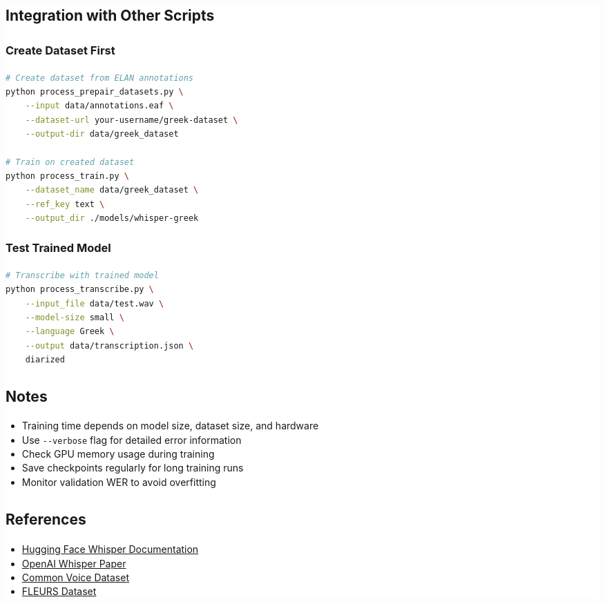 ## Integration with Other Scripts

### Create Dataset First
```bash
# Create dataset from ELAN annotations
python process_prepair_datasets.py \
    --input data/annotations.eaf \
    --dataset-url your-username/greek-dataset \
    --output-dir data/greek_dataset

# Train on created dataset
python process_train.py \
    --dataset_name data/greek_dataset \
    --ref_key text \
    --output_dir ./models/whisper-greek
```

### Test Trained Model
```bash
# Transcribe with trained model
python process_transcribe.py \
    --input_file data/test.wav \
    --model-size small \
    --language Greek \
    --output data/transcription.json \
    diarized
```

## Notes

- Training time depends on model size, dataset size, and hardware
- Use `--verbose` flag for detailed error information
- Check GPU memory usage during training
- Save checkpoints regularly for long training runs
- Monitor validation WER to avoid overfitting

## References

- [Hugging Face Whisper Documentation](https://huggingface.co/docs/transformers/model_doc/whisper)
- [OpenAI Whisper Paper](https://arxiv.org/abs/2212.04356)
- [Common Voice Dataset](https://commonvoice.mozilla.org/)
- [FLEURS Dataset](https://huggingface.co/datasets/google/fleurs)
